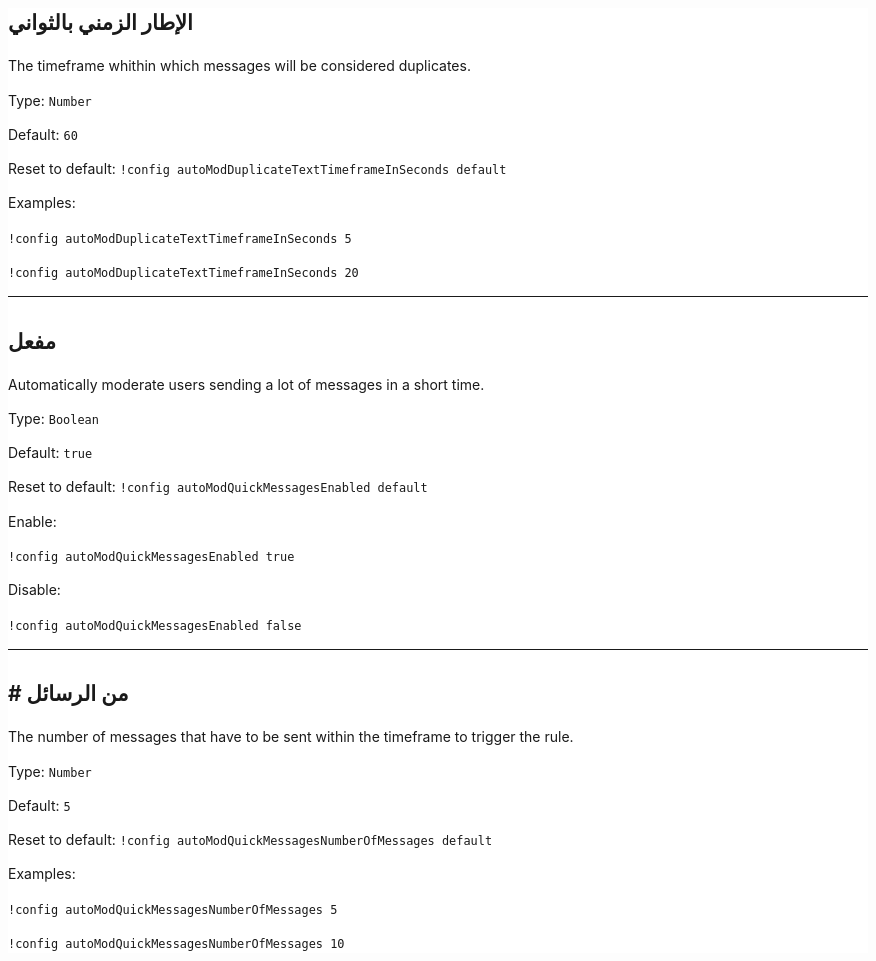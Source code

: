 ## الإطار الزمني بالثواني

The timeframe whithin which messages will be considered duplicates.

Type: `Number`

Default: `60`

Reset to default:
`!config autoModDuplicateTextTimeframeInSeconds default`

Examples:

`!config autoModDuplicateTextTimeframeInSeconds 5`

`!config autoModDuplicateTextTimeframeInSeconds 20`

<a name=autoModQuickMessagesEnabled></a>

---

## مفعل

Automatically moderate users sending a lot of messages in a short time.

Type: `Boolean`

Default: `true`

Reset to default:
`!config autoModQuickMessagesEnabled default`

Enable:

`!config autoModQuickMessagesEnabled true`

Disable:

`!config autoModQuickMessagesEnabled false`

<a name=autoModQuickMessagesNumberOfMessages></a>

---

## # من الرسائل

The number of messages that have to be sent within the timeframe to trigger the rule.

Type: `Number`

Default: `5`

Reset to default:
`!config autoModQuickMessagesNumberOfMessages default`

Examples:

`!config autoModQuickMessagesNumberOfMessages 5`

`!config autoModQuickMessagesNumberOfMessages 10`
